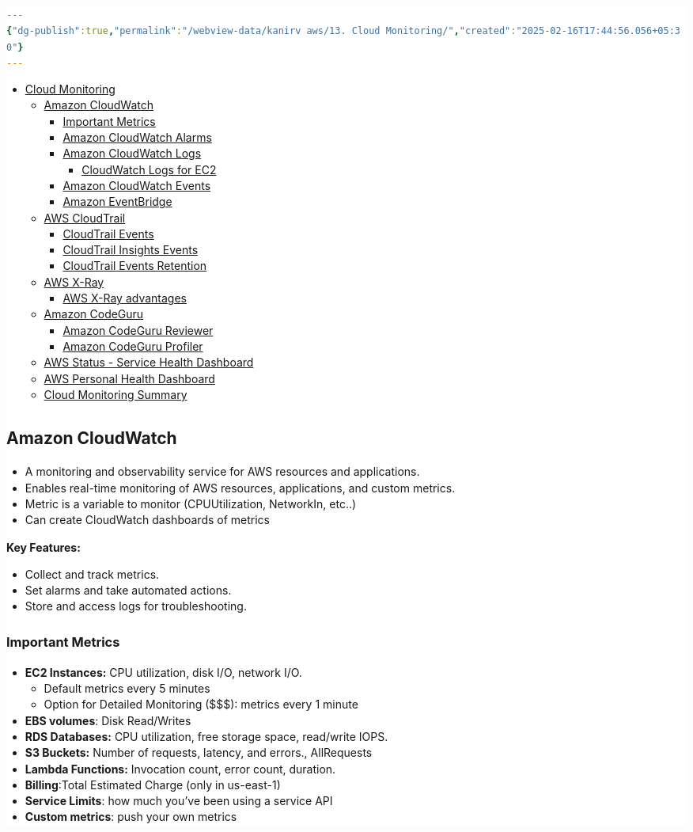 ```yaml
---
{"dg-publish":true,"permalink":"/webview-data/kanirv aws/13. Cloud Monitoring/","created":"2025-02-16T17:44:56.056+05:30"}
---
```


- [Cloud Monitoring](#cloud-monitoring)
    - [Amazon CloudWatch](#amazon-cloudwatch)
        - [Important Metrics](#important-metrics)
        - [Amazon CloudWatch Alarms](#amazon-cloudwatch-alarms)
        - [Amazon CloudWatch Logs](#amazon-cloudwatch-logs)
            - [CloudWatch Logs for EC2](#cloudwatch-logs-for-ec2)
        - [Amazon CloudWatch Events](#amazon-cloudwatch-events)
        - [Amazon EventBridge](#amazon-eventbridge)
    - [AWS CloudTrail](#aws-cloudtrail)
        - [CloudTrail Events](#cloudtrail-events)
        - [CloudTrail Insights Events](#cloudtrail-insights-events)
        - [CloudTrail Events Retention](#cloudtrail-events-retention)
    - [AWS X-Ray](#aws-x-ray)
        - [AWS X-Ray advantages](#aws-x-ray-advantages)
    - [Amazon CodeGuru](#amazon-codeguru)
        - [Amazon CodeGuru Reviewer](#amazon-codeguru-reviewer)
        - [Amazon CodeGuru Profiler](#amazon-codeguru-profiler)
    - [AWS Status - Service Health Dashboard](#aws-status---service-health-dashboard)
    - [AWS Personal Health Dashboard](#aws-personal-health-dashboard)
    - [Cloud Monitoring Summary](#cloud-monitoring-summary)

## Amazon CloudWatch

- A monitoring and observability service for AWS resources and applications.
- Enables real-time monitoring of AWS resources, applications, and custom metrics.
- Metric is a variable to monitor (CPUUtilization, NetworkIn, etc..)
- Can create CloudWatch dashboards of metrics

**Key Features:**

- Collect and track metrics.
- Set alarms and take automated actions.
- Store and access logs for troubleshooting.

### Important Metrics

- **EC2 Instances:** CPU utilization, disk I/O, network I/O.
    - Default metrics every 5 minutes
    - Option for Detailed Monitoring ($$$): metrics every 1 minute
- **EBS volumes**: Disk Read/Writes
- **RDS Databases:** CPU utilization, free storage space, read/write IOPS.
- **S3 Buckets:** Number of requests, latency, and errors., AllRequests
- **Lambda Functions:** Invocation count, error count, duration.
- **Billing**:Total Estimated Charge (only in us-east-1)
- **Service Limits**: how much you’ve been using a service API
- **Custom metrics**: push your own metrics
